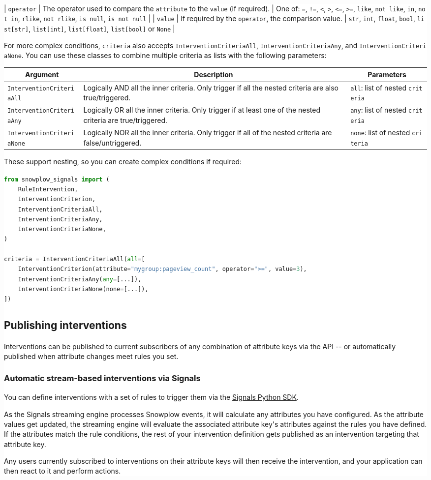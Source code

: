 | `operator`  | The operator used to compare the `attribute` to the `value` (if required). | One of: `=`, `!=`, `<`, `>`, `<=`, `>=`, `like`, `not like`, `in`, `not in`, `rlike`, `not rlike`, `is null`, `is not null` |
| `value`     | If required by the `operator`, the comparison value.                       | `str`, `int`, `float`, `bool`, `list[str]`, `list[int]`, `list[float]`, `list[bool]` or `None`                              |

For more complex conditions, `criteria` also accepts `InterventionCriteriaAll`, `InterventionCriteriaAny`, and `InterventionCriteriaNone`.
You can use these classes to combine multiple criteria as lists with the following parameters:

| Argument                   | Description                                                                                                  | Parameters                        |
| -------------------------- | ------------------------------------------------------------------------------------------------------------ | --------------------------------- |
| `InterventionCriteriaAll`  | Logically AND all the inner criteria. Only trigger if all the nested criteria are also true/triggered.       | `all`: list of nested `criteria`  |
| `InterventionCriteriaAny`  | Logically OR all the inner criteria. Only trigger if at least one of the nested criteria are true/triggered. | `any`: list of nested `criteria`  |
| `InterventionCriteriaNone` | Logically NOR all the inner criteria. Only trigger if all of the nested criteria are false/untriggered.      | `none`: list of nested `criteria` |

These support nesting, so you can create complex conditions if required:

```python
from snowplow_signals import (
    RuleIntervention,
    InterventionCriterion,
    InterventionCriteriaAll,
    InterventionCriteriaAny,
    InterventionCriteriaNone,
)

criteria = InterventionCriteriaAll(all=[
    InterventionCriterion(attribute="mygroup:pageview_count", operator=">=", value=3),
    InterventionCriteriaAny(any=[...]),
    InterventionCriteriaNone(none=[...]),
])
```

## Publishing interventions

Interventions can be published to current subscribers of any combination of attribute keys via the API -- or automatically published when attribute changes meet rules you set.

### Automatic stream-based interventions via Signals

You can define interventions with a set of rules to trigger them via the [Signals Python SDK](https://github.com/snowplow-incubator/snowplow-signals-sdk).

As the Signals streaming engine processes Snowplow events, it will calculate any attributes you have configured.
As the attribute values get updated, the streaming engine will evaluate the associated attribute key's attributes against the rules you have defined.
If the attributes match the rule conditions, the rest of your intervention definition gets published as an intervention targeting that attribute key.

Any users currently subscribed to interventions on their attribute keys will then receive the intervention, and your application can then react to it and perform actions.
